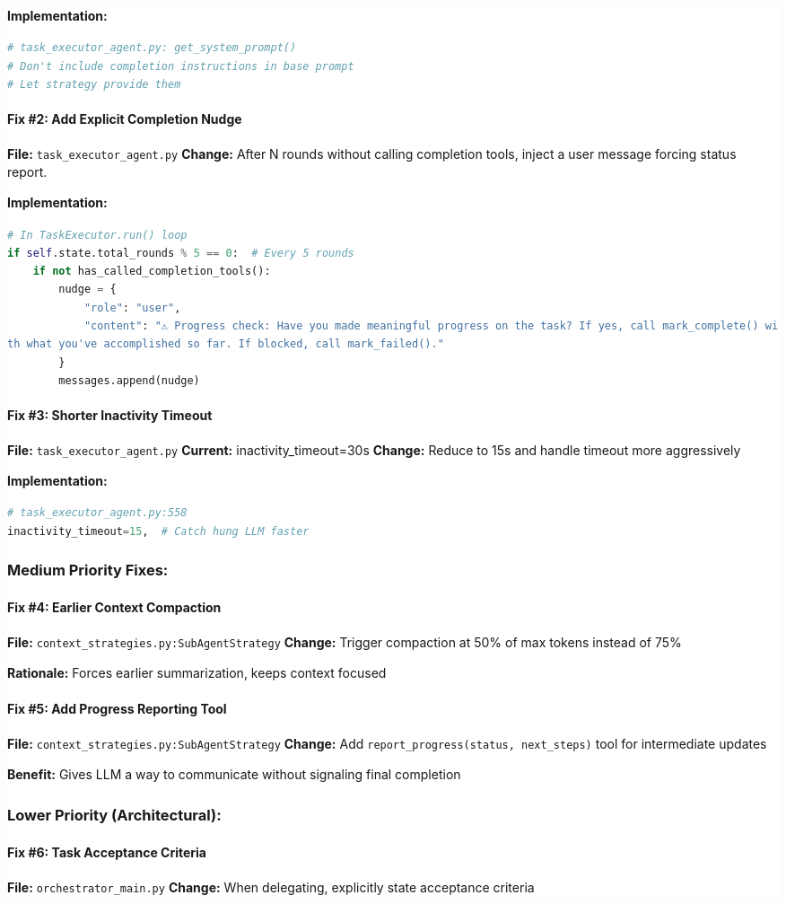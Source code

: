 **Implementation:**
```python
# task_executor_agent.py: get_system_prompt()
# Don't include completion instructions in base prompt
# Let strategy provide them
```

#### Fix #2: Add Explicit Completion Nudge
**File:** `task_executor_agent.py`
**Change:** After N rounds without calling completion tools, inject a user message forcing status report.

**Implementation:**
```python
# In TaskExecutor.run() loop
if self.state.total_rounds % 5 == 0:  # Every 5 rounds
    if not has_called_completion_tools():
        nudge = {
            "role": "user",
            "content": "⚠️ Progress check: Have you made meaningful progress on the task? If yes, call mark_complete() with what you've accomplished so far. If blocked, call mark_failed()."
        }
        messages.append(nudge)
```

#### Fix #3: Shorter Inactivity Timeout
**File:** `task_executor_agent.py`
**Current:** inactivity_timeout=30s
**Change:** Reduce to 15s and handle timeout more aggressively

**Implementation:**
```python
# task_executor_agent.py:558
inactivity_timeout=15,  # Catch hung LLM faster
```

### Medium Priority Fixes:

#### Fix #4: Earlier Context Compaction
**File:** `context_strategies.py:SubAgentStrategy`
**Change:** Trigger compaction at 50% of max tokens instead of 75%

**Rationale:** Forces earlier summarization, keeps context focused

#### Fix #5: Add Progress Reporting Tool
**File:** `context_strategies.py:SubAgentStrategy`
**Change:** Add `report_progress(status, next_steps)` tool for intermediate updates

**Benefit:** Gives LLM a way to communicate without signaling final completion

### Lower Priority (Architectural):

#### Fix #6: Task Acceptance Criteria
**File:** `orchestrator_main.py`
**Change:** When delegating, explicitly state acceptance criteria
